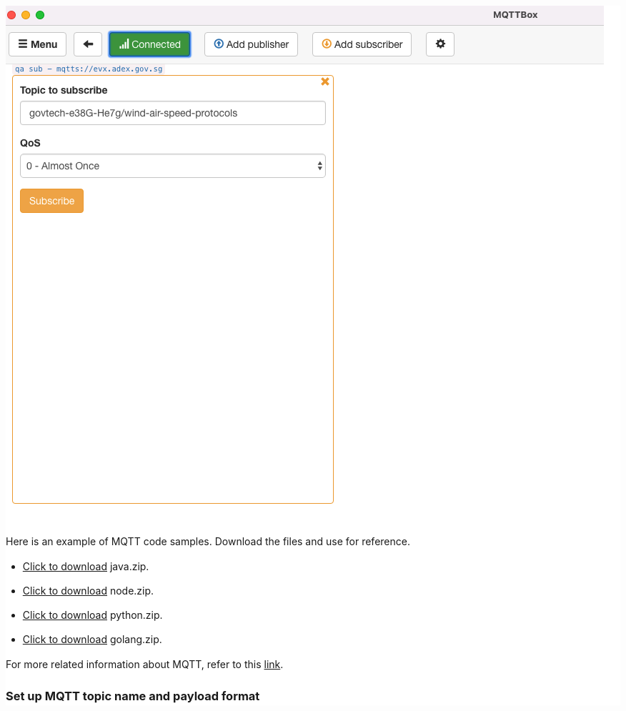 ![Image not Available](/assets/Fig42.png)

Here is an example of MQTT code samples. Download the files and use for reference.

- <a href="/assets/java.zip" download>Click to download</a> java.zip.

- <a href="/assets/node.zip" download>Click to download</a> node.zip.

- <a href="/assets/python.zip" download>Click to download</a> python.zip.

- <a href="/assets/golang.zip" download>Click to download</a> golang.zip.

For more related information about MQTT, refer to this [link](https://www.hivemq.com/blog/mqtt-essentials-part-3-client-broker-connection-establishment/).


### Set up MQTT topic name and payload format ###
